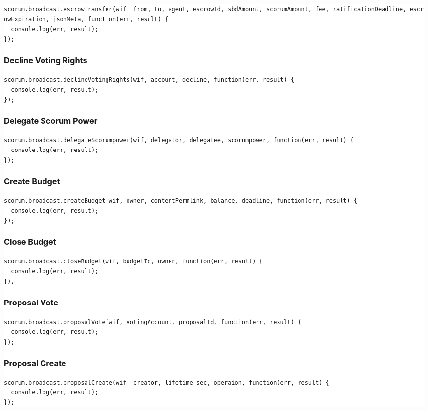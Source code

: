 ```
scorum.broadcast.escrowTransfer(wif, from, to, agent, escrowId, sbdAmount, scorumAmount, fee, ratificationDeadline, escrowExpiration, jsonMeta, function(err, result) {
  console.log(err, result);
});
```

### Decline Voting Rights

```
scorum.broadcast.declineVotingRights(wif, account, decline, function(err, result) {
  console.log(err, result);
});
```

### Delegate Scorum Power

```
scorum.broadcast.delegateScorumpower(wif, delegator, delegatee, scorumpower, function(err, result) {
  console.log(err, result);
});
```

### Create Budget

```
scorum.broadcast.createBudget(wif, owner, contentPermlink, balance, deadline, function(err, result) {
  console.log(err, result);
});
```

### Close Budget

```
scorum.broadcast.closeBudget(wif, budgetId, owner, function(err, result) {
  console.log(err, result);
});
```

### Proposal Vote

```
scorum.broadcast.proposalVote(wif, votingAccount, proposalId, function(err, result) {
  console.log(err, result);
});
```

### Proposal Create

```
scorum.broadcast.proposalCreate(wif, creator, lifetime_sec, operaion, function(err, result) {
  console.log(err, result);
});
```
